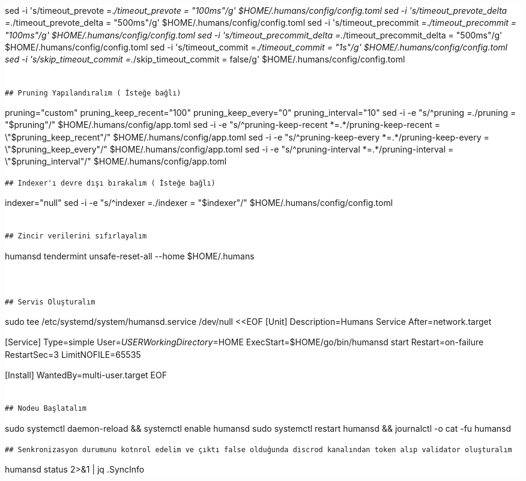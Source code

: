  sed -i 's/timeout_prevote =.*/timeout_prevote = "100ms"/g' $HOME/.humans/config/config.toml
 sed -i 's/timeout_prevote_delta =.*/timeout_prevote_delta = "500ms"/g' $HOME/.humans/config/config.toml
 sed -i 's/timeout_precommit =.*/timeout_precommit = "100ms"/g' $HOME/.humans/config/config.toml
 sed -i 's/timeout_precommit_delta =.*/timeout_precommit_delta = "500ms"/g' $HOME/.humans/config/config.toml
 sed -i 's/timeout_commit =.*/timeout_commit = "1s"/g' $HOME/.humans/config/config.toml
 sed -i 's/skip_timeout_commit =.*/skip_timeout_commit = false/g' $HOME/.humans/config/config.toml
```

## Pruning Yapılandıralım ( İsteğe bağlı)
```
pruning="custom"
pruning_keep_recent="100"
pruning_keep_every="0"
pruning_interval="10"
sed -i -e "s/^pruning *=.*/pruning = \"$pruning\"/" $HOME/.humans/config/app.toml
sed -i -e "s/^pruning-keep-recent *=.*/pruning-keep-recent = \"$pruning_keep_recent\"/" $HOME/.humans/config/app.toml
sed -i -e "s/^pruning-keep-every *=.*/pruning-keep-every = \"$pruning_keep_every\"/" $HOME/.humans/config/app.toml
sed -i -e "s/^pruning-interval *=.*/pruning-interval = \"$pruning_interval\"/" $HOME/.humans/config/app.toml
```
## Indexer'ı devre dışı bırakalım ( İsteğe bağlı)
```
indexer="null"
sed -i -e "s/^indexer *=.*/indexer = \"$indexer\"/" $HOME/.humans/config/config.toml
```

## Zincir verilerini sıfırlayalım
```
humansd tendermint unsafe-reset-all --home $HOME/.humans
```


## Servis Oluşturalım
```
sudo tee  /etc/systemd/system/humansd.service /dev/null <<EOF
[Unit]
Description=Humans Service
After=network.target

[Service]
Type=simple
User=$USER
WorkingDirectory=$HOME
ExecStart=$HOME/go/bin/humansd start
Restart=on-failure
RestartSec=3
LimitNOFILE=65535

[Install]
WantedBy=multi-user.target
EOF
```

## Nodeu Başlatalım
```
sudo systemctl daemon-reload && systemctl enable humansd
sudo systemctl restart humansd && journalctl -o cat -fu humansd
```
## Senkronizasyon durumunu kotnrol edelim ve çıktı false olduğunda discrod kanalından token alıp validator oluşturalım
```
humansd status 2>&1 | jq .SyncInfo
```
```